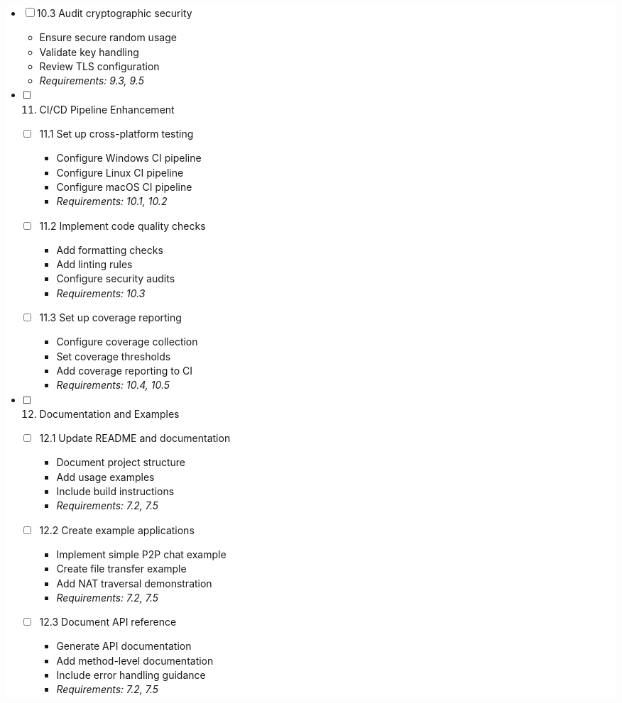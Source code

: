   - [ ] 10.3 Audit cryptographic security
    - Ensure secure random usage
    - Validate key handling
    - Review TLS configuration
    - _Requirements: 9.3, 9.5_

- [ ] 11. CI/CD Pipeline Enhancement
  - [ ] 11.1 Set up cross-platform testing
    - Configure Windows CI pipeline
    - Configure Linux CI pipeline
    - Configure macOS CI pipeline
    - _Requirements: 10.1, 10.2_

  - [ ] 11.2 Implement code quality checks
    - Add formatting checks
    - Add linting rules
    - Configure security audits
    - _Requirements: 10.3_

  - [ ] 11.3 Set up coverage reporting
    - Configure coverage collection
    - Set coverage thresholds
    - Add coverage reporting to CI
    - _Requirements: 10.4, 10.5_

- [ ] 12. Documentation and Examples
  - [ ] 12.1 Update README and documentation
    - Document project structure
    - Add usage examples
    - Include build instructions
    - _Requirements: 7.2, 7.5_

  - [ ] 12.2 Create example applications
    - Implement simple P2P chat example
    - Create file transfer example
    - Add NAT traversal demonstration
    - _Requirements: 7.2, 7.5_

  - [ ] 12.3 Document API reference
    - Generate API documentation
    - Add method-level documentation
    - Include error handling guidance
    - _Requirements: 7.2, 7.5_
